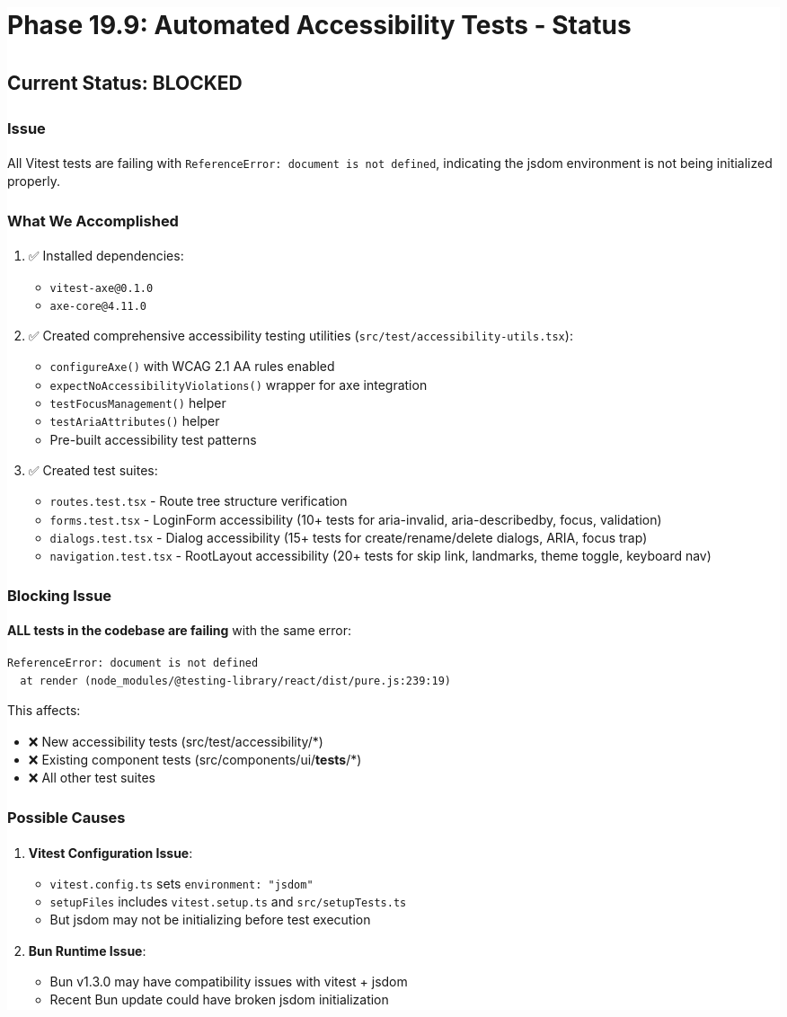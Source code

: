 # Phase 19.9: Automated Accessibility Tests - Status

## Current Status: BLOCKED

### Issue
All Vitest tests are failing with `ReferenceError: document is not defined`, indicating the jsdom environment is not being initialized properly.

### What We Accomplished
1. ✅ Installed dependencies:
   - `vitest-axe@0.1.0`
   - `axe-core@4.11.0`

2. ✅ Created comprehensive accessibility testing utilities (`src/test/accessibility-utils.tsx`):
   - `configureAxe()` with WCAG 2.1 AA rules enabled
   - `expectNoAccessibilityViolations()` wrapper for axe integration
   - `testFocusManagement()` helper
   - `testAriaAttributes()` helper
   - Pre-built accessibility test patterns

3. ✅ Created test suites:
   - `routes.test.tsx` - Route tree structure verification
   - `forms.test.tsx` - LoginForm accessibility (10+ tests for aria-invalid, aria-describedby, focus, validation)
   - `dialogs.test.tsx` - Dialog accessibility (15+ tests for create/rename/delete dialogs, ARIA, focus trap)
   - `navigation.test.tsx` - RootLayout accessibility (20+ tests for skip link, landmarks, theme toggle, keyboard nav)

### Blocking Issue

**ALL tests in the codebase are failing** with the same error:

```
ReferenceError: document is not defined
  at render (node_modules/@testing-library/react/dist/pure.js:239:19)
```

This affects:
- ❌ New accessibility tests (src/test/accessibility/*)
- ❌ Existing component tests (src/components/ui/__tests__/*)
- ❌ All other test suites

### Possible Causes

1. **Vitest Configuration Issue**:
   - `vitest.config.ts` sets `environment: "jsdom"`
   - `setupFiles` includes `vitest.setup.ts` and `src/setupTests.ts`
   - But jsdom may not be initializing before test execution

2. **Bun Runtime Issue**:
   - Bun v1.3.0 may have compatibility issues with vitest + jsdom
   - Recent Bun update could have broken jsdom initialization
